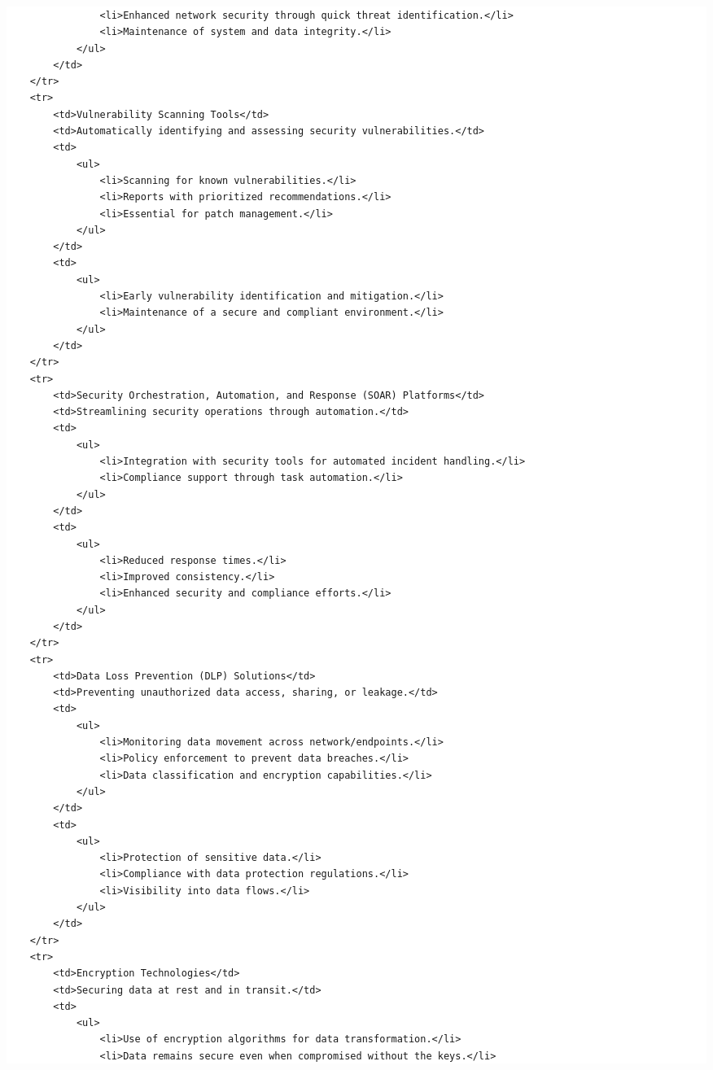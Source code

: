                     <li>Enhanced network security through quick threat identification.</li>
                    <li>Maintenance of system and data integrity.</li>
                </ul>
            </td>
        </tr>
        <tr>
            <td>Vulnerability Scanning Tools</td>
            <td>Automatically identifying and assessing security vulnerabilities.</td>
            <td>
                <ul>
                    <li>Scanning for known vulnerabilities.</li>
                    <li>Reports with prioritized recommendations.</li>
                    <li>Essential for patch management.</li>
                </ul>
            </td>
            <td>
                <ul>
                    <li>Early vulnerability identification and mitigation.</li>
                    <li>Maintenance of a secure and compliant environment.</li>
                </ul>
            </td>
        </tr>
        <tr>
            <td>Security Orchestration, Automation, and Response (SOAR) Platforms</td>
            <td>Streamlining security operations through automation.</td>
            <td>
                <ul>
                    <li>Integration with security tools for automated incident handling.</li>
                    <li>Compliance support through task automation.</li>
                </ul>
            </td>
            <td>
                <ul>
                    <li>Reduced response times.</li>
                    <li>Improved consistency.</li>
                    <li>Enhanced security and compliance efforts.</li>
                </ul>
            </td>
        </tr>
        <tr>
            <td>Data Loss Prevention (DLP) Solutions</td>
            <td>Preventing unauthorized data access, sharing, or leakage.</td>
            <td>
                <ul>
                    <li>Monitoring data movement across network/endpoints.</li>
                    <li>Policy enforcement to prevent data breaches.</li>
                    <li>Data classification and encryption capabilities.</li>
                </ul>
            </td>
            <td>
                <ul>
                    <li>Protection of sensitive data.</li>
                    <li>Compliance with data protection regulations.</li>
                    <li>Visibility into data flows.</li>
                </ul>
            </td>
        </tr>
        <tr>
            <td>Encryption Technologies</td>
            <td>Securing data at rest and in transit.</td>
            <td>
                <ul>
                    <li>Use of encryption algorithms for data transformation.</li>
                    <li>Data remains secure even when compromised without the keys.</li>